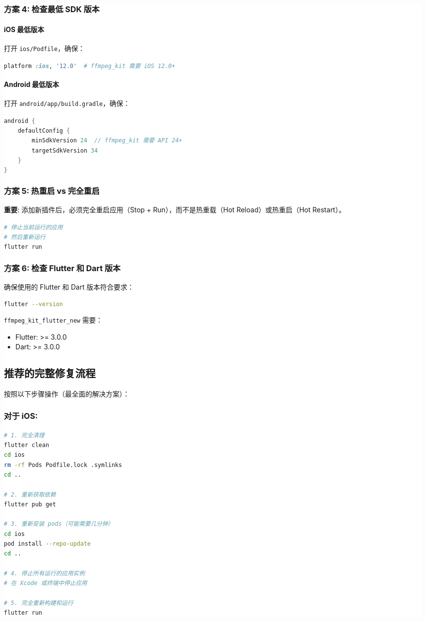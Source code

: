 ### 方案 4: 检查最低 SDK 版本

#### iOS 最低版本
打开 `ios/Podfile`，确保：
```ruby
platform :ios, '12.0'  # ffmpeg_kit 需要 iOS 12.0+
```

#### Android 最低版本
打开 `android/app/build.gradle`，确保：
```gradle
android {
    defaultConfig {
        minSdkVersion 24  // ffmpeg_kit 需要 API 24+
        targetSdkVersion 34
    }
}
```

### 方案 5: 热重启 vs 完全重启

**重要**: 添加新插件后，必须完全重启应用（Stop + Run），而不是热重载（Hot Reload）或热重启（Hot Restart）。

```bash
# 停止当前运行的应用
# 然后重新运行
flutter run
```

### 方案 6: 检查 Flutter 和 Dart 版本

确保使用的 Flutter 和 Dart 版本符合要求：

```bash
flutter --version
```

`ffmpeg_kit_flutter_new` 需要：
- Flutter: >= 3.0.0
- Dart: >= 3.0.0

## 推荐的完整修复流程

按照以下步骤操作（最全面的解决方案）：

### 对于 iOS:
```bash
# 1. 完全清理
flutter clean
cd ios
rm -rf Pods Podfile.lock .symlinks
cd ..

# 2. 重新获取依赖
flutter pub get

# 3. 重新安装 pods（可能需要几分钟）
cd ios
pod install --repo-update
cd ..

# 4. 停止所有运行的应用实例
# 在 Xcode 或终端中停止应用

# 5. 完全重新构建和运行
flutter run
```